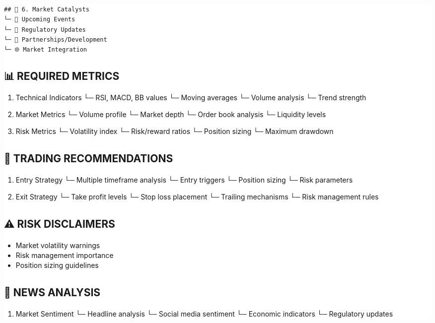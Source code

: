     ## 🔄 6. Market Catalysts
    └─ 📅 Upcoming Events
    └─ 📰 Regulatory Updates
    └─ 🤝 Partnerships/Development
    └─ 🌐 Market Integration 

📊 REQUIRED METRICS
------------------
1. Technical Indicators
   └─ RSI, MACD, BB values
   └─ Moving averages
   └─ Volume analysis
   └─ Trend strength

2. Market Metrics
   └─ Volume profile
   └─ Market depth
   └─ Order book analysis
   └─ Liquidity levels

3. Risk Metrics
   └─ Volatility index
   └─ Risk/reward ratios
   └─ Position sizing
   └─ Maximum drawdown

🎯 TRADING RECOMMENDATIONS
-------------------------
1. Entry Strategy
   └─ Multiple timeframe analysis
   └─ Entry triggers
   └─ Position sizing
   └─ Risk parameters

2. Exit Strategy
   └─ Take profit levels
   └─ Stop loss placement
   └─ Trailing mechanisms
   └─ Risk management rules

⚠️ RISK DISCLAIMERS
------------------
- Market volatility warnings
- Risk management importance
- Position sizing guidelines

📰 NEWS ANALYSIS
----------------
1. Market Sentiment
   └─ Headline analysis
   └─ Social media sentiment
   └─ Economic indicators
   └─ Regulatory updates
